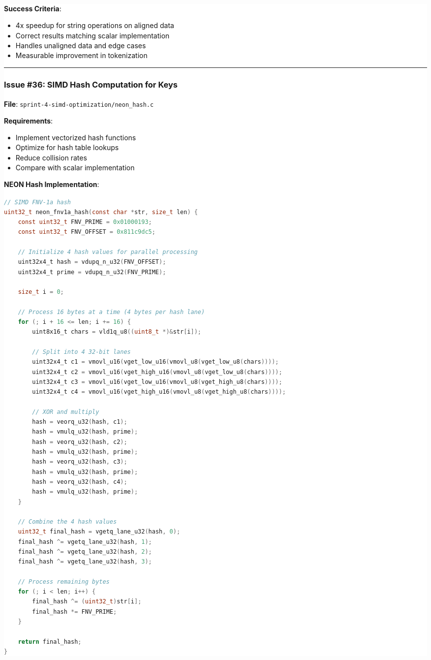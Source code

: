 **Success Criteria**:
- 4x speedup for string operations on aligned data
- Correct results matching scalar implementation
- Handles unaligned data and edge cases
- Measurable improvement in tokenization

---

### Issue #36: SIMD Hash Computation for Keys
**File**: `sprint-4-simd-optimization/neon_hash.c`

**Requirements**:
- Implement vectorized hash functions
- Optimize for hash table lookups
- Reduce collision rates
- Compare with scalar implementation

**NEON Hash Implementation**:
```c
// SIMD FNV-1a hash
uint32_t neon_fnv1a_hash(const char *str, size_t len) {
    const uint32_t FNV_PRIME = 0x01000193;
    const uint32_t FNV_OFFSET = 0x811c9dc5;
    
    // Initialize 4 hash values for parallel processing
    uint32x4_t hash = vdupq_n_u32(FNV_OFFSET);
    uint32x4_t prime = vdupq_n_u32(FNV_PRIME);
    
    size_t i = 0;
    
    // Process 16 bytes at a time (4 bytes per hash lane)
    for (; i + 16 <= len; i += 16) {
        uint8x16_t chars = vld1q_u8((uint8_t *)&str[i]);
        
        // Split into 4 32-bit lanes
        uint32x4_t c1 = vmovl_u16(vget_low_u16(vmovl_u8(vget_low_u8(chars))));
        uint32x4_t c2 = vmovl_u16(vget_high_u16(vmovl_u8(vget_low_u8(chars))));
        uint32x4_t c3 = vmovl_u16(vget_low_u16(vmovl_u8(vget_high_u8(chars))));
        uint32x4_t c4 = vmovl_u16(vget_high_u16(vmovl_u8(vget_high_u8(chars))));
        
        // XOR and multiply
        hash = veorq_u32(hash, c1);
        hash = vmulq_u32(hash, prime);
        hash = veorq_u32(hash, c2);
        hash = vmulq_u32(hash, prime);
        hash = veorq_u32(hash, c3);
        hash = vmulq_u32(hash, prime);
        hash = veorq_u32(hash, c4);
        hash = vmulq_u32(hash, prime);
    }
    
    // Combine the 4 hash values
    uint32_t final_hash = vgetq_lane_u32(hash, 0);
    final_hash ^= vgetq_lane_u32(hash, 1);
    final_hash ^= vgetq_lane_u32(hash, 2);
    final_hash ^= vgetq_lane_u32(hash, 3);
    
    // Process remaining bytes
    for (; i < len; i++) {
        final_hash ^= (uint32_t)str[i];
        final_hash *= FNV_PRIME;
    }
    
    return final_hash;
}
```
